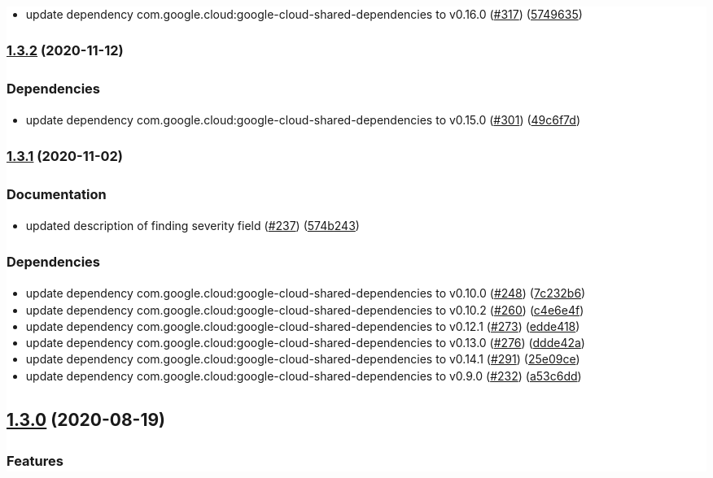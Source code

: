 * update dependency com.google.cloud:google-cloud-shared-dependencies to v0.16.0 ([#317](https://www.github.com/googleapis/java-securitycenter/issues/317)) ([5749635](https://www.github.com/googleapis/java-securitycenter/commit/574963527d22387443bcb3f38f968a88f3e26941))

### [1.3.2](https://www.github.com/googleapis/java-securitycenter/compare/v1.3.1...v1.3.2) (2020-11-12)


### Dependencies

* update dependency com.google.cloud:google-cloud-shared-dependencies to v0.15.0 ([#301](https://www.github.com/googleapis/java-securitycenter/issues/301)) ([49c6f7d](https://www.github.com/googleapis/java-securitycenter/commit/49c6f7d6f3e90477990c6ab6119e1d8ddb435c59))

### [1.3.1](https://www.github.com/googleapis/java-securitycenter/compare/v1.3.0...v1.3.1) (2020-11-02)


### Documentation

* updated description of finding severity field ([#237](https://www.github.com/googleapis/java-securitycenter/issues/237)) ([574b243](https://www.github.com/googleapis/java-securitycenter/commit/574b2435657b828e5e5264f9900fe1c201d7b357))


### Dependencies

* update dependency com.google.cloud:google-cloud-shared-dependencies to v0.10.0 ([#248](https://www.github.com/googleapis/java-securitycenter/issues/248)) ([7c232b6](https://www.github.com/googleapis/java-securitycenter/commit/7c232b6a8c51f3e30d705ac7a39900d583a18c7e))
* update dependency com.google.cloud:google-cloud-shared-dependencies to v0.10.2 ([#260](https://www.github.com/googleapis/java-securitycenter/issues/260)) ([c4e6e4f](https://www.github.com/googleapis/java-securitycenter/commit/c4e6e4fae440b9d0e2979ffe20b6076889938523))
* update dependency com.google.cloud:google-cloud-shared-dependencies to v0.12.1 ([#273](https://www.github.com/googleapis/java-securitycenter/issues/273)) ([edde418](https://www.github.com/googleapis/java-securitycenter/commit/edde418137829b57dc55d65c3ca8603a20963926))
* update dependency com.google.cloud:google-cloud-shared-dependencies to v0.13.0 ([#276](https://www.github.com/googleapis/java-securitycenter/issues/276)) ([ddde42a](https://www.github.com/googleapis/java-securitycenter/commit/ddde42ab266c3a2bafc843b020f335a8953b1fcb))
* update dependency com.google.cloud:google-cloud-shared-dependencies to v0.14.1 ([#291](https://www.github.com/googleapis/java-securitycenter/issues/291)) ([25e09ce](https://www.github.com/googleapis/java-securitycenter/commit/25e09cecbde01db980057fa07cba19b0026700f0))
* update dependency com.google.cloud:google-cloud-shared-dependencies to v0.9.0 ([#232](https://www.github.com/googleapis/java-securitycenter/issues/232)) ([a53c6dd](https://www.github.com/googleapis/java-securitycenter/commit/a53c6dde0610941a463c2a631e8e6c04dfdf8581))

## [1.3.0](https://www.github.com/googleapis/java-securitycenter/compare/v1.2.0...v1.3.0) (2020-08-19)


### Features

